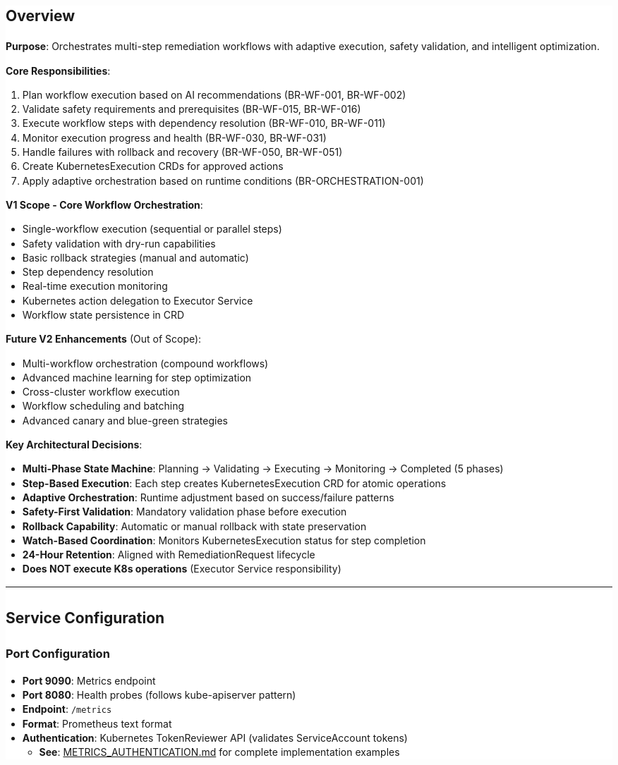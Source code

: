 ## Overview

**Purpose**: Orchestrates multi-step remediation workflows with adaptive execution, safety validation, and intelligent optimization.

**Core Responsibilities**:
1. Plan workflow execution based on AI recommendations (BR-WF-001, BR-WF-002)
2. Validate safety requirements and prerequisites (BR-WF-015, BR-WF-016)
3. Execute workflow steps with dependency resolution (BR-WF-010, BR-WF-011)
4. Monitor execution progress and health (BR-WF-030, BR-WF-031)
5. Handle failures with rollback and recovery (BR-WF-050, BR-WF-051)
6. Create KubernetesExecution CRDs for approved actions
7. Apply adaptive orchestration based on runtime conditions (BR-ORCHESTRATION-001)

**V1 Scope - Core Workflow Orchestration**:
- Single-workflow execution (sequential or parallel steps)
- Safety validation with dry-run capabilities
- Basic rollback strategies (manual and automatic)
- Step dependency resolution
- Real-time execution monitoring
- Kubernetes action delegation to Executor Service
- Workflow state persistence in CRD

**Future V2 Enhancements** (Out of Scope):
- Multi-workflow orchestration (compound workflows)
- Advanced machine learning for step optimization
- Cross-cluster workflow execution
- Workflow scheduling and batching
- Advanced canary and blue-green strategies

**Key Architectural Decisions**:
- **Multi-Phase State Machine**: Planning → Validating → Executing → Monitoring → Completed (5 phases)
- **Step-Based Execution**: Each step creates KubernetesExecution CRD for atomic operations
- **Adaptive Orchestration**: Runtime adjustment based on success/failure patterns
- **Safety-First Validation**: Mandatory validation phase before execution
- **Rollback Capability**: Automatic or manual rollback with state preservation
- **Watch-Based Coordination**: Monitors KubernetesExecution status for step completion
- **24-Hour Retention**: Aligned with RemediationRequest lifecycle
- **Does NOT execute K8s operations** (Executor Service responsibility)

---

## Service Configuration

### Port Configuration
- **Port 9090**: Metrics endpoint
- **Port 8080**: Health probes (follows kube-apiserver pattern)
- **Endpoint**: `/metrics`
- **Format**: Prometheus text format
- **Authentication**: Kubernetes TokenReviewer API (validates ServiceAccount tokens)
  - **See**: [METRICS_AUTHENTICATION.md](../METRICS_AUTHENTICATION.md) for complete implementation examples
